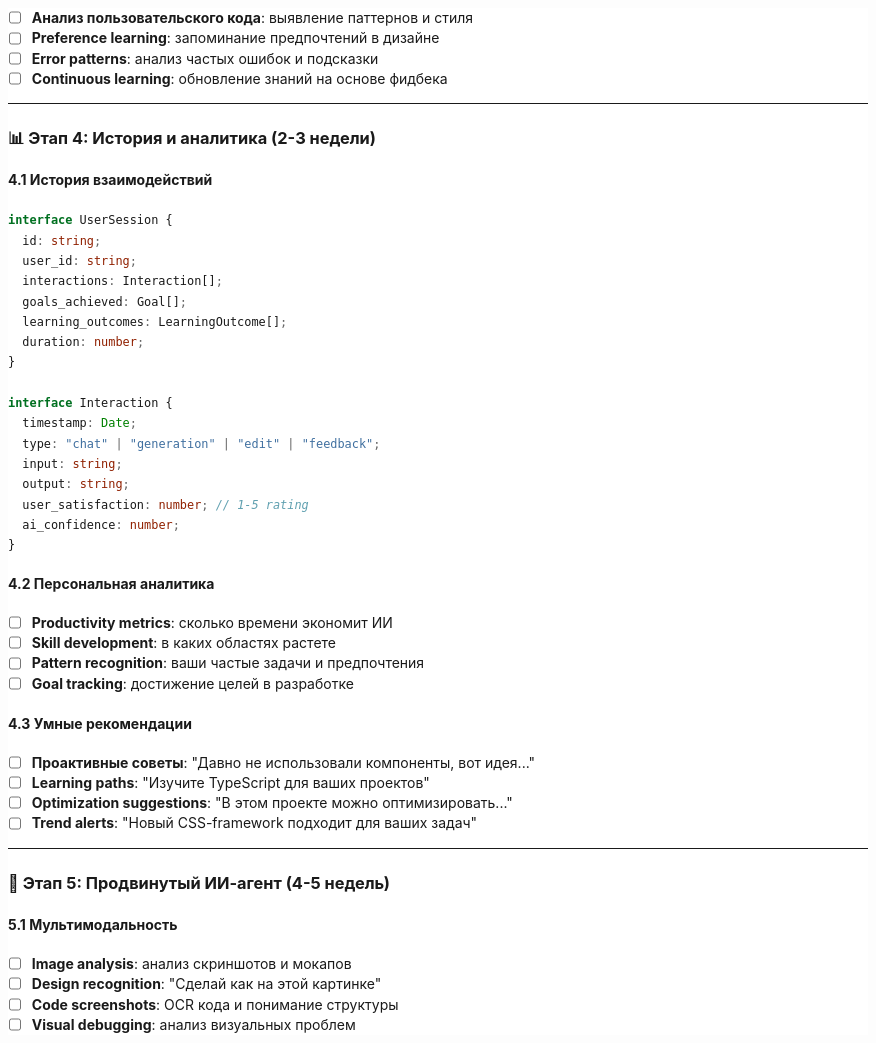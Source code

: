 - [ ] **Анализ пользовательского кода**: выявление паттернов и стиля
- [ ] **Preference learning**: запоминание предпочтений в дизайне
- [ ] **Error patterns**: анализ частых ошибок и подсказки
- [ ] **Continuous learning**: обновление знаний на основе фидбека

---

### 📊 **Этап 4: История и аналитика** (2-3 недели)

#### 4.1 История взаимодействий

```typescript
interface UserSession {
  id: string;
  user_id: string;
  interactions: Interaction[];
  goals_achieved: Goal[];
  learning_outcomes: LearningOutcome[];
  duration: number;
}

interface Interaction {
  timestamp: Date;
  type: "chat" | "generation" | "edit" | "feedback";
  input: string;
  output: string;
  user_satisfaction: number; // 1-5 rating
  ai_confidence: number;
}
```

#### 4.2 Персональная аналитика

- [ ] **Productivity metrics**: сколько времени экономит ИИ
- [ ] **Skill development**: в каких областях растете
- [ ] **Pattern recognition**: ваши частые задачи и предпочтения
- [ ] **Goal tracking**: достижение целей в разработке

#### 4.3 Умные рекомендации

- [ ] **Проактивные советы**: "Давно не использовали компоненты, вот идея..."
- [ ] **Learning paths**: "Изучите TypeScript для ваших проектов"
- [ ] **Optimization suggestions**: "В этом проекте можно оптимизировать..."
- [ ] **Trend alerts**: "Новый CSS-framework подходит для ваших задач"

---

### 🎨 **Этап 5: Продвинутый ИИ-агент** (4-5 недель)

#### 5.1 Мультимодальность

- [ ] **Image analysis**: анализ скриншотов и мокапов
- [ ] **Design recognition**: "Сделай как на этой картинке"
- [ ] **Code screenshots**: OCR кода и понимание структуры
- [ ] **Visual debugging**: анализ визуальных проблем
